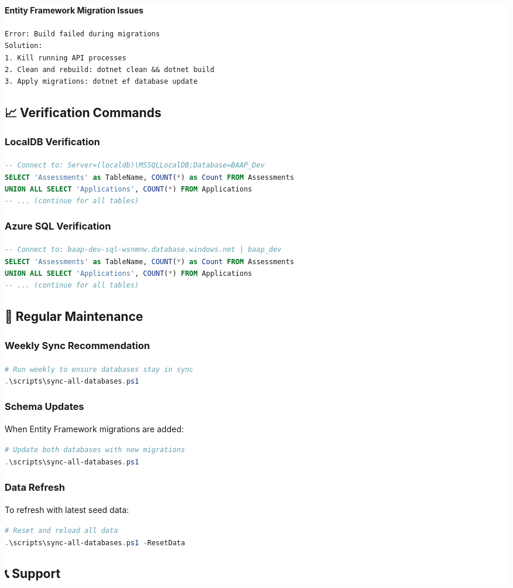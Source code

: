 #### Entity Framework Migration Issues
```
Error: Build failed during migrations
Solution: 
1. Kill running API processes
2. Clean and rebuild: dotnet clean && dotnet build
3. Apply migrations: dotnet ef database update
```

## 📈 Verification Commands

### LocalDB Verification
```sql
-- Connect to: Server=(localdb)\MSSQLLocalDB;Database=BAAP_Dev
SELECT 'Assessments' as TableName, COUNT(*) as Count FROM Assessments
UNION ALL SELECT 'Applications', COUNT(*) FROM Applications
-- ... (continue for all tables)
```

### Azure SQL Verification  
```sql
-- Connect to: baap-dev-sql-wsnmnw.database.windows.net | baap_dev
SELECT 'Assessments' as TableName, COUNT(*) as Count FROM Assessments
UNION ALL SELECT 'Applications', COUNT(*) FROM Applications
-- ... (continue for all tables)
```

## 🔄 Regular Maintenance

### Weekly Sync Recommendation
```powershell
# Run weekly to ensure databases stay in sync
.\scripts\sync-all-databases.ps1
```

### Schema Updates
When Entity Framework migrations are added:
```powershell
# Update both databases with new migrations
.\scripts\sync-all-databases.ps1
```

### Data Refresh
To refresh with latest seed data:
```powershell
# Reset and reload all data
.\scripts\sync-all-databases.ps1 -ResetData
```

## 📞 Support
